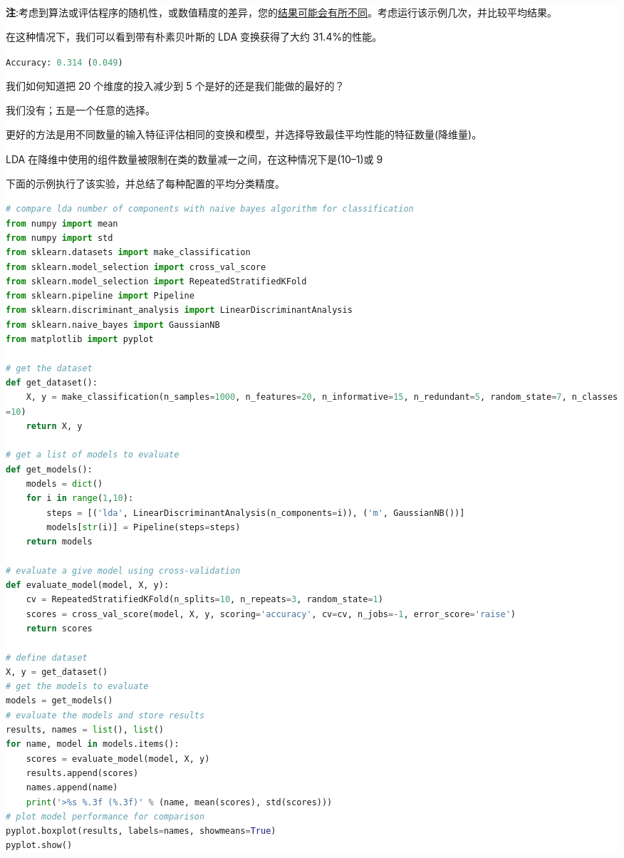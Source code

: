 **注**:考虑到算法或评估程序的随机性，或数值精度的差异，您的[结果可能会有所不同](https://machinelearningmastery.com/different-results-each-time-in-machine-learning/)。考虑运行该示例几次，并比较平均结果。

在这种情况下，我们可以看到带有朴素贝叶斯的 LDA 变换获得了大约 31.4%的性能。

```py
Accuracy: 0.314 (0.049)
```

我们如何知道把 20 个维度的投入减少到 5 个是好的还是我们能做的最好的？

我们没有；五是一个任意的选择。

更好的方法是用不同数量的输入特征评估相同的变换和模型，并选择导致最佳平均性能的特征数量(降维量)。

LDA 在降维中使用的组件数量被限制在类的数量减一之间，在这种情况下是(10–1)或 9

下面的示例执行了该实验，并总结了每种配置的平均分类精度。

```py
# compare lda number of components with naive bayes algorithm for classification
from numpy import mean
from numpy import std
from sklearn.datasets import make_classification
from sklearn.model_selection import cross_val_score
from sklearn.model_selection import RepeatedStratifiedKFold
from sklearn.pipeline import Pipeline
from sklearn.discriminant_analysis import LinearDiscriminantAnalysis
from sklearn.naive_bayes import GaussianNB
from matplotlib import pyplot

# get the dataset
def get_dataset():
	X, y = make_classification(n_samples=1000, n_features=20, n_informative=15, n_redundant=5, random_state=7, n_classes=10)
	return X, y

# get a list of models to evaluate
def get_models():
	models = dict()
	for i in range(1,10):
		steps = [('lda', LinearDiscriminantAnalysis(n_components=i)), ('m', GaussianNB())]
		models[str(i)] = Pipeline(steps=steps)
	return models

# evaluate a give model using cross-validation
def evaluate_model(model, X, y):
	cv = RepeatedStratifiedKFold(n_splits=10, n_repeats=3, random_state=1)
	scores = cross_val_score(model, X, y, scoring='accuracy', cv=cv, n_jobs=-1, error_score='raise')
	return scores

# define dataset
X, y = get_dataset()
# get the models to evaluate
models = get_models()
# evaluate the models and store results
results, names = list(), list()
for name, model in models.items():
	scores = evaluate_model(model, X, y)
	results.append(scores)
	names.append(name)
	print('>%s %.3f (%.3f)' % (name, mean(scores), std(scores)))
# plot model performance for comparison
pyplot.boxplot(results, labels=names, showmeans=True)
pyplot.show()
```
